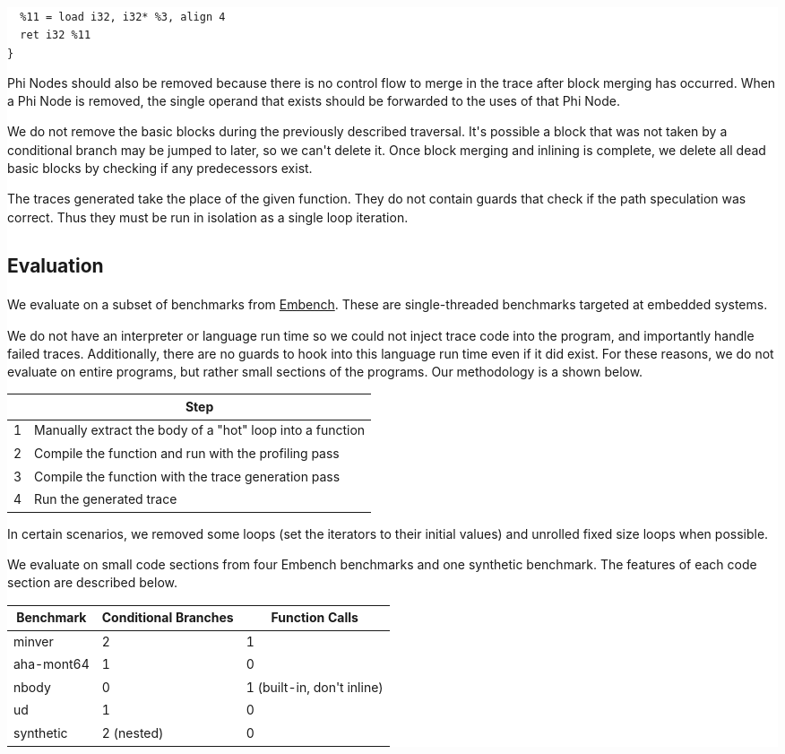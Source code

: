 ```
  %11 = load i32, i32* %3, align 4
  ret i32 %11
}
```

Phi Nodes should also be removed because there is no control flow to merge in the trace after block merging has occurred. When a Phi Node is removed, the single operand that exists should be forwarded to the uses of that Phi Node.

We do not remove the basic blocks during the previously described traversal. It's possible a block that was not taken by a conditional branch may be jumped to later, so we can't delete it. Once block merging and inlining is complete, we delete all dead basic blocks by checking if any predecessors exist.

The traces generated take the place of the given function. They do not contain guards that check if the path speculation was correct. Thus they must be run in isolation as a single loop iteration.

## Evaluation

We evaluate on a subset of benchmarks from [Embench](https://github.com/embench/embench-iot). These are single-threaded benchmarks targeted at embedded systems.

We do not have an interpreter or language run time so we could not inject trace code into the program, and importantly handle failed traces. Additionally, there are no guards to hook into this language run time even if it did exist. For these reasons, we do not evaluate on entire programs, but rather small sections of the programs. Our methodology is a shown below.

|         | Step | 
| ------------- | ------------------- | 
| 1 | Manually extract the body of a "hot" loop into a function
| 2 | Compile the function and run with the profiling pass
| 3 | Compile the function with the trace generation pass
| 4 | Run the generated trace

In certain scenarios, we removed some loops (set the iterators to their initial values) and unrolled fixed size loops when possible.

We evaluate on small code sections from four Embench benchmarks and one synthetic benchmark. The features of each code section are described below.

| Benchmark | Conditional Branches | Function Calls 
| ------------- |  ------------------- | ------------ |
| minver | 2 | 1
| aha-mont64 |  1 | 0
| nbody | 0 | 1 (built-in, don't inline)
| ud | 1 | 0
| synthetic |2 (nested) | 0
